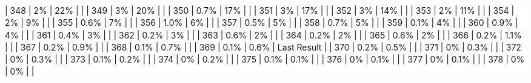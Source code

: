 | 348 | 2% | 22% |  |
| 349 | 3% | 20% |  |
| 350 | 0.7% | 17% |  |
| 351 | 3% | 17% |  |
| 352 | 3% | 14% |  |
| 353 | 2% | 11% |  |
| 354 | 2% | 9% |  |
| 355 | 0.6% | 7% |  |
| 356 | 1.0% | 6% |  |
| 357 | 0.5% | 5% |  |
| 358 | 0.7% | 5% |  |
| 359 | 0.1% | 4% |  |
| 360 | 0.9% | 4% |  |
| 361 | 0.4% | 3% |  |
| 362 | 0.2% | 3% |  |
| 363 | 0.6% | 2% |  |
| 364 | 0.2% | 2% |  |
| 365 | 0.6% | 2% |  |
| 366 | 0.2% | 1.1% |  |
| 367 | 0.2% | 0.9% |  |
| 368 | 0.1% | 0.7% |  |
| 369 | 0.1% | 0.6% | Last Result |
| 370 | 0.2% | 0.5% |  |
| 371 | 0% | 0.3% |  |
| 372 | 0% | 0.3% |  |
| 373 | 0.1% | 0.2% |  |
| 374 | 0% | 0.2% |  |
| 375 | 0.1% | 0.1% |  |
| 376 | 0% | 0.1% |  |
| 377 | 0% | 0.1% |  |
| 378 | 0% | 0% |  |
